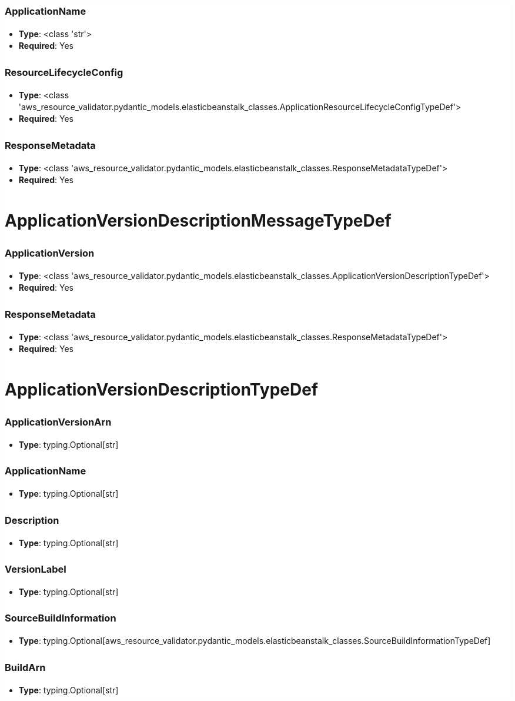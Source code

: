 ### ApplicationName
- **Type**: <class 'str'>
- **Required**: Yes

### ResourceLifecycleConfig
- **Type**: <class 'aws_resource_validator.pydantic_models.elasticbeanstalk_classes.ApplicationResourceLifecycleConfigTypeDef'>
- **Required**: Yes

### ResponseMetadata
- **Type**: <class 'aws_resource_validator.pydantic_models.elasticbeanstalk_classes.ResponseMetadataTypeDef'>
- **Required**: Yes


# ApplicationVersionDescriptionMessageTypeDef

### ApplicationVersion
- **Type**: <class 'aws_resource_validator.pydantic_models.elasticbeanstalk_classes.ApplicationVersionDescriptionTypeDef'>
- **Required**: Yes

### ResponseMetadata
- **Type**: <class 'aws_resource_validator.pydantic_models.elasticbeanstalk_classes.ResponseMetadataTypeDef'>
- **Required**: Yes


# ApplicationVersionDescriptionTypeDef

### ApplicationVersionArn
- **Type**: typing.Optional[str]

### ApplicationName
- **Type**: typing.Optional[str]

### Description
- **Type**: typing.Optional[str]

### VersionLabel
- **Type**: typing.Optional[str]

### SourceBuildInformation
- **Type**: typing.Optional[aws_resource_validator.pydantic_models.elasticbeanstalk_classes.SourceBuildInformationTypeDef]

### BuildArn
- **Type**: typing.Optional[str]
